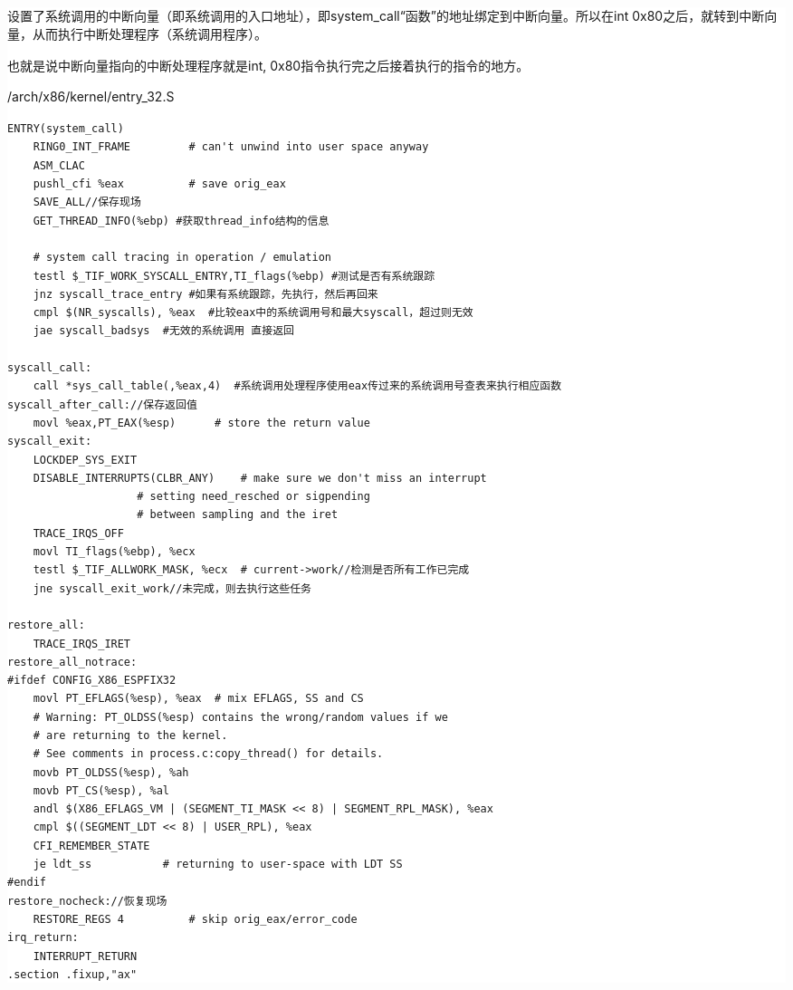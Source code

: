 设置了系统调用的中断向量（即系统调用的入口地址），即system_call“函数”的地址绑定到中断向量。所以在int 0x80之后，就转到中断向量，从而执行中断处理程序（系统调用程序）。

也就是说中断向量指向的中断处理程序就是int, 0x80指令执行完之后接着执行的指令的地方。

/arch/x86/kernel/entry_32.S

```assembly
ENTRY(system_call)
    RING0_INT_FRAME         # can't unwind into user space anyway
    ASM_CLAC
    pushl_cfi %eax          # save orig_eax
    SAVE_ALL//保存现场
    GET_THREAD_INFO(%ebp) #获取thread_info结构的信息
    
    # system call tracing in operation / emulation
    testl $_TIF_WORK_SYSCALL_ENTRY,TI_flags(%ebp) #测试是否有系统跟踪
    jnz syscall_trace_entry #如果有系统跟踪，先执行，然后再回来
    cmpl $(NR_syscalls), %eax  #比较eax中的系统调用号和最大syscall，超过则无效
    jae syscall_badsys  #无效的系统调用 直接返回
    
syscall_call:
    call *sys_call_table(,%eax,4)  #系统调用处理程序使用eax传过来的系统调用号查表来执行相应函数
syscall_after_call://保存返回值
    movl %eax,PT_EAX(%esp)      # store the return value
syscall_exit:
    LOCKDEP_SYS_EXIT
    DISABLE_INTERRUPTS(CLBR_ANY)    # make sure we don't miss an interrupt
                    # setting need_resched or sigpending
                    # between sampling and the iret
    TRACE_IRQS_OFF
    movl TI_flags(%ebp), %ecx
    testl $_TIF_ALLWORK_MASK, %ecx  # current->work//检测是否所有工作已完成
    jne syscall_exit_work//未完成，则去执行这些任务
 
restore_all:
    TRACE_IRQS_IRET
restore_all_notrace:
#ifdef CONFIG_X86_ESPFIX32
    movl PT_EFLAGS(%esp), %eax  # mix EFLAGS, SS and CS
    # Warning: PT_OLDSS(%esp) contains the wrong/random values if we
    # are returning to the kernel.
    # See comments in process.c:copy_thread() for details.
    movb PT_OLDSS(%esp), %ah
    movb PT_CS(%esp), %al
    andl $(X86_EFLAGS_VM | (SEGMENT_TI_MASK << 8) | SEGMENT_RPL_MASK), %eax
    cmpl $((SEGMENT_LDT << 8) | USER_RPL), %eax
    CFI_REMEMBER_STATE
    je ldt_ss           # returning to user-space with LDT SS
#endif
restore_nocheck://恢复现场
    RESTORE_REGS 4          # skip orig_eax/error_code
irq_return:
    INTERRUPT_RETURN
.section .fixup,"ax"
```
